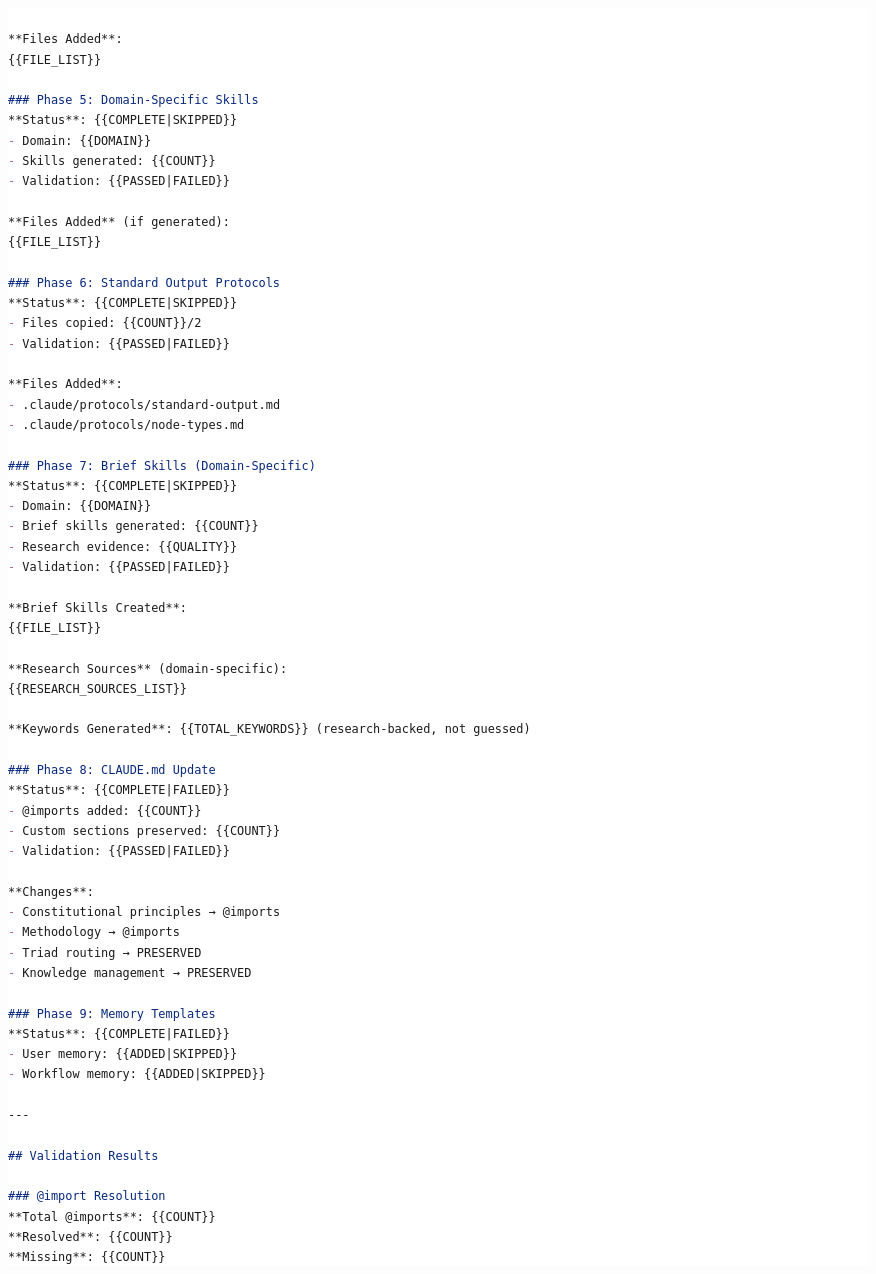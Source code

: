 ```markdown

**Files Added**:
{{FILE_LIST}}

### Phase 5: Domain-Specific Skills
**Status**: {{COMPLETE|SKIPPED}}
- Domain: {{DOMAIN}}
- Skills generated: {{COUNT}}
- Validation: {{PASSED|FAILED}}

**Files Added** (if generated):
{{FILE_LIST}}

### Phase 6: Standard Output Protocols
**Status**: {{COMPLETE|SKIPPED}}
- Files copied: {{COUNT}}/2
- Validation: {{PASSED|FAILED}}

**Files Added**:
- .claude/protocols/standard-output.md
- .claude/protocols/node-types.md

### Phase 7: Brief Skills (Domain-Specific)
**Status**: {{COMPLETE|SKIPPED}}
- Domain: {{DOMAIN}}
- Brief skills generated: {{COUNT}}
- Research evidence: {{QUALITY}}
- Validation: {{PASSED|FAILED}}

**Brief Skills Created**:
{{FILE_LIST}}

**Research Sources** (domain-specific):
{{RESEARCH_SOURCES_LIST}}

**Keywords Generated**: {{TOTAL_KEYWORDS}} (research-backed, not guessed)

### Phase 8: CLAUDE.md Update
**Status**: {{COMPLETE|FAILED}}
- @imports added: {{COUNT}}
- Custom sections preserved: {{COUNT}}
- Validation: {{PASSED|FAILED}}

**Changes**:
- Constitutional principles → @imports
- Methodology → @imports
- Triad routing → PRESERVED
- Knowledge management → PRESERVED

### Phase 9: Memory Templates
**Status**: {{COMPLETE|FAILED}}
- User memory: {{ADDED|SKIPPED}}
- Workflow memory: {{ADDED|SKIPPED}}

---

## Validation Results

### @import Resolution
**Total @imports**: {{COUNT}}
**Resolved**: {{COUNT}}
**Missing**: {{COUNT}}

```